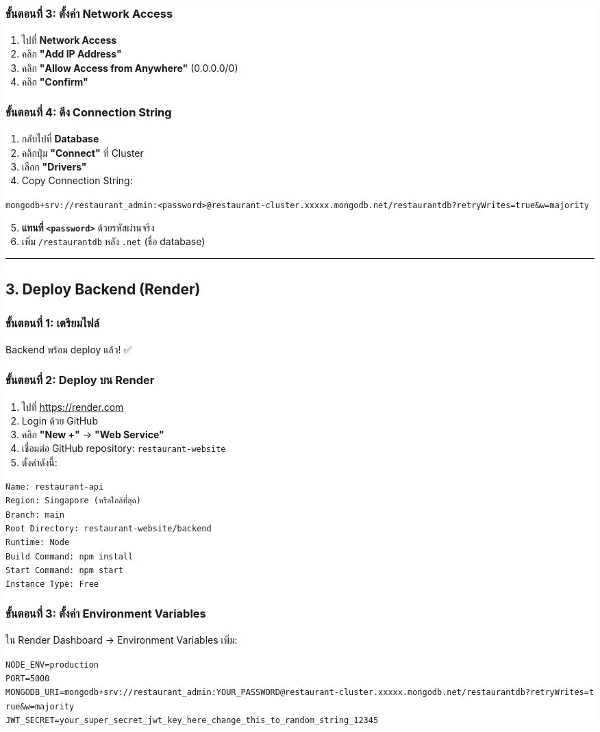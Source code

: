 ### ขั้นตอนที่ 3: ตั้งค่า Network Access
1. ไปที่ **Network Access**
2. คลิก **"Add IP Address"**
3. คลิก **"Allow Access from Anywhere"** (0.0.0.0/0)
4. คลิก **"Confirm"**

### ขั้นตอนที่ 4: ดึง Connection String
1. กลับไปที่ **Database**
2. คลิกปุ่ม **"Connect"** ที่ Cluster
3. เลือก **"Drivers"**
4. Copy Connection String:
```
mongodb+srv://restaurant_admin:<password>@restaurant-cluster.xxxxx.mongodb.net/restaurantdb?retryWrites=true&w=majority
```
5. **แทนที่ `<password>`** ด้วยรหัสผ่านจริง
6. เพิ่ม `/restaurantdb` หลัง `.net` (ชื่อ database)

---

## 3. Deploy Backend (Render)

### ขั้นตอนที่ 1: เตรียมไฟล์
Backend พร้อม deploy แล้ว! ✅

### ขั้นตอนที่ 2: Deploy บน Render
1. ไปที่ https://render.com
2. Login ด้วย GitHub
3. คลิก **"New +"** → **"Web Service"**
4. เชื่อมต่อ GitHub repository: `restaurant-website`
5. ตั้งค่าดังนี้:

```
Name: restaurant-api
Region: Singapore (หรือใกล้ที่สุด)
Branch: main
Root Directory: restaurant-website/backend
Runtime: Node
Build Command: npm install
Start Command: npm start
Instance Type: Free
```

### ขั้นตอนที่ 3: ตั้งค่า Environment Variables
ใน Render Dashboard → Environment Variables เพิ่ม:

```
NODE_ENV=production
PORT=5000
MONGODB_URI=mongodb+srv://restaurant_admin:YOUR_PASSWORD@restaurant-cluster.xxxxx.mongodb.net/restaurantdb?retryWrites=true&w=majority
JWT_SECRET=your_super_secret_jwt_key_here_change_this_to_random_string_12345
```
